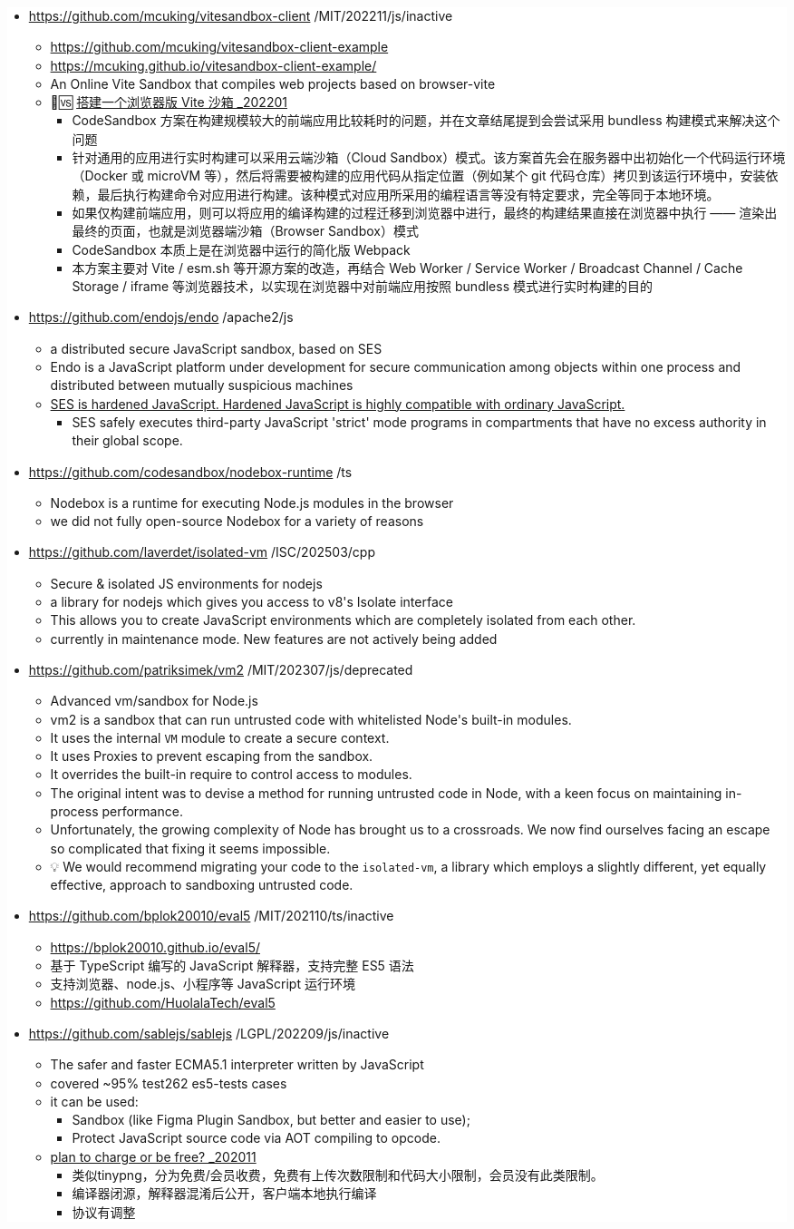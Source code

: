 - https://github.com/mcuking/vitesandbox-client /MIT/202211/js/inactive
  - https://github.com/mcuking/vitesandbox-client-example
  - https://mcuking.github.io/vitesandbox-client-example/
  - An Online Vite Sandbox that compiles web projects based on browser-vite
  - 🧊🆚️ [搭建一个浏览器版 Vite 沙箱 _202201](https://github.com/mcuking/blog/issues/111)
    - CodeSandbox 方案在构建规模较大的前端应用比较耗时的问题，并在文章结尾提到会尝试采用 bundless 构建模式来解决这个问题
    - 针对通用的应用进行实时构建可以采用云端沙箱（Cloud Sandbox）模式。该方案首先会在服务器中出初始化一个代码运行环境（Docker 或 microVM 等），然后将需要被构建的应用代码从指定位置（例如某个 git 代码仓库）拷贝到该运行环境中，安装依赖，最后执行构建命令对应用进行构建。该种模式对应用所采用的编程语言等没有特定要求，完全等同于本地环境。
    - 如果仅构建前端应用，则可以将应用的编译构建的过程迁移到浏览器中进行，最终的构建结果直接在浏览器中执行 —— 渲染出最终的页面，也就是浏览器端沙箱（Browser Sandbox）模式
    - CodeSandbox 本质上是在浏览器中运行的简化版 Webpack
    - 本方案主要对 Vite / esm.sh 等开源方案的改造，再结合 Web Worker / Service Worker / Broadcast Channel / Cache Storage / iframe 等浏览器技术，以实现在浏览器中对前端应用按照 bundless 模式进行实时构建的目的

- https://github.com/endojs/endo /apache2/js
  - a distributed secure JavaScript sandbox, based on SES
  - Endo is a JavaScript platform under development for secure communication among objects within one process and distributed between mutually suspicious machines
  - [SES is hardened JavaScript. Hardened JavaScript is highly compatible with ordinary JavaScript. ](https://github.com/endojs/endo/tree/master/packages/ses)
    - SES safely executes third-party JavaScript 'strict' mode programs in compartments that have no excess authority in their global scope. 

- https://github.com/codesandbox/nodebox-runtime /ts
  - Nodebox is a runtime for executing Node.js modules in the browser
  - we did not fully open-source Nodebox for a variety of reasons

- https://github.com/laverdet/isolated-vm /ISC/202503/cpp
  - Secure & isolated JS environments for nodejs
  - a library for nodejs which gives you access to v8's Isolate interface
  - This allows you to create JavaScript environments which are completely isolated from each other. 
  - currently in maintenance mode. New features are not actively being added

- https://github.com/patriksimek/vm2 /MIT/202307/js/deprecated
  - Advanced vm/sandbox for Node.js
  - vm2 is a sandbox that can run untrusted code with whitelisted Node's built-in modules.
  - It uses the internal `VM` module to create a secure context.
  - It uses Proxies to prevent escaping from the sandbox.
  - It overrides the built-in require to control access to modules.
  - The original intent was to devise a method for running untrusted code in Node, with a keen focus on maintaining in-process performance.
  - Unfortunately, the growing complexity of Node has brought us to a crossroads. We now find ourselves facing an escape so complicated that fixing it seems impossible.
  - 💡 We would recommend migrating your code to the `isolated-vm`, a library which employs a slightly different, yet equally effective, approach to sandboxing untrusted code.

- https://github.com/bplok20010/eval5 /MIT/202110/ts/inactive
  - https://bplok20010.github.io/eval5/
  - 基于 TypeScript 编写的 JavaScript 解释器，支持完整 ES5 语法
  - 支持浏览器、node.js、小程序等 JavaScript 运行环境
  - https://github.com/HuolalaTech/eval5

- https://github.com/sablejs/sablejs /LGPL/202209/js/inactive
  - The safer and faster ECMA5.1 interpreter written by JavaScript
  - covered ~95% test262 es5-tests cases
  - it can be used:
    - Sandbox (like Figma Plugin Sandbox, but better and easier to use);
    - Protect JavaScript source code via AOT compiling to opcode.
  - [plan to charge or be free? _202011](https://github.com/sablejs/sablejs/issues/1)
    - 类似tinypng，分为免费/会员收费，免费有上传次数限制和代码大小限制，会员没有此类限制。
    - 编译器闭源，解释器混淆后公开，客户端本地执行编译
    - 协议有调整
